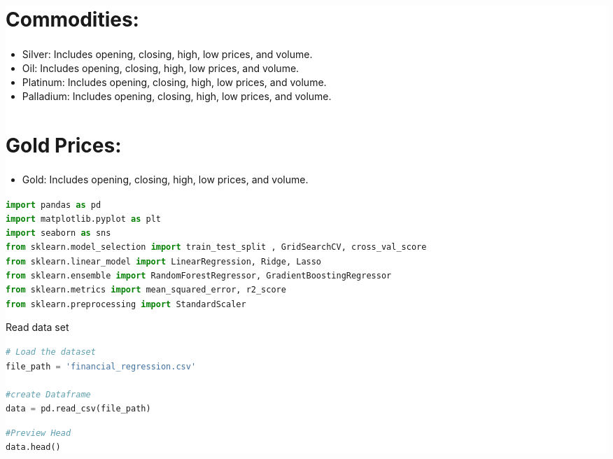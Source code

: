 # **Commodities:**

* Silver: Includes opening, closing, high, low prices, and volume.
* Oil: Includes opening, closing, high, low prices, and volume.
* Platinum: Includes opening, closing, high, low prices, and volume.
* Palladium: Includes opening, closing, high, low prices, and volume.

# **Gold Prices:**
* Gold: Includes opening, closing, high, low prices, and volume.


```python
import pandas as pd
import matplotlib.pyplot as plt
import seaborn as sns
from sklearn.model_selection import train_test_split , GridSearchCV, cross_val_score
from sklearn.linear_model import LinearRegression, Ridge, Lasso
from sklearn.ensemble import RandomForestRegressor, GradientBoostingRegressor
from sklearn.metrics import mean_squared_error, r2_score
from sklearn.preprocessing import StandardScaler

```

Read data set


```python
# Load the dataset
file_path = 'financial_regression.csv'

#create Dataframe
data = pd.read_csv(file_path)


```


```python
#Preview Head
data.head()

```




<div>
<style scoped>
    .dataframe tbody tr th:only-of-type {
        vertical-align: middle;
    }

    .dataframe tbody tr th {
        vertical-align: top;
    }
